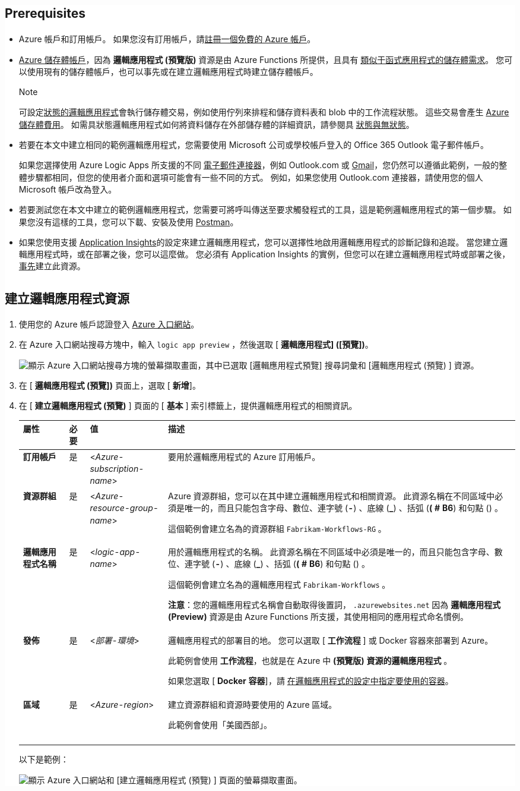 ## <a name="prerequisites"></a>Prerequisites

* Azure 帳戶和訂用帳戶。 如果您沒有訂用帳戶，請[註冊一個免費的 Azure 帳戶](https://azure.microsoft.com/free/?WT.mc_id=A261C142F)。

* [Azure 儲存體帳戶](../storage/common/storage-account-overview.md)，因為 **邏輯應用程式 (預覽版)** 資源是由 Azure Functions 所提供，且具有 [類似于函式應用程式的儲存體需求](../azure-functions/storage-considerations.md)。 您可以使用現有的儲存體帳戶，也可以事先或在建立邏輯應用程式時建立儲存體帳戶。

  > [!NOTE]
  > 可設定[狀態的邏輯應用程式](logic-apps-overview-preview.md#stateful-stateless)會執行儲存體交易，例如使用佇列來排程和儲存資料表和 blob 中的工作流程狀態。 這些交易會產生 [Azure 儲存體費用](https://azure.microsoft.com/pricing/details/storage/)。 如需具狀態邏輯應用程式如何將資料儲存在外部儲存體的詳細資訊，請參閱具 [狀態與無狀態](logic-apps-overview-preview.md#stateful-stateless)。

* 若要在本文中建立相同的範例邏輯應用程式，您需要使用 Microsoft 公司或學校帳戶登入的 Office 365 Outlook 電子郵件帳戶。

  如果您選擇使用 Azure Logic Apps 所支援的不同 [電子郵件連接器](/connectors/)，例如 Outlook.com 或 [Gmail](../connectors/connectors-google-data-security-privacy-policy.md)，您仍然可以遵循此範例，一般的整體步驟都相同，但您的使用者介面和選項可能會有一些不同的方式。 例如，如果您使用 Outlook.com 連接器，請使用您的個人 Microsoft 帳戶改為登入。

* 若要測試您在本文中建立的範例邏輯應用程式，您需要可將呼叫傳送至要求觸發程式的工具，這是範例邏輯應用程式的第一個步驟。 如果您沒有這樣的工具，您可以下載、安裝及使用 [Postman](https://www.postman.com/downloads/)。

* 如果您使用支援 [Application Insights](../azure-monitor/app/app-insights-overview.md)的設定來建立邏輯應用程式，您可以選擇性地啟用邏輯應用程式的診斷記錄和追蹤。 當您建立邏輯應用程式時，或在部署之後，您可以這麼做。 您必須有 Application Insights 的實例，但您可以在建立邏輯應用程式時或部署之後， [事先](../azure-monitor/app/create-workspace-resource.md)建立此資源。

## <a name="create-the-logic-app-resource"></a>建立邏輯應用程式資源

1. 使用您的 Azure 帳戶認證登入 [Azure 入口網站](https://portal.azure.com)。

1. 在 Azure 入口網站搜尋方塊中，輸入 `logic app preview` ，然後選取 [ **邏輯應用程式] ([預覽])**。

   ![顯示 Azure 入口網站搜尋方塊的螢幕擷取畫面，其中已選取 [邏輯應用程式預覽] 搜尋詞彙和 [邏輯應用程式 (預覽) ] 資源。](./media/create-stateful-stateless-workflows-azure-portal/find-logic-app-resource-template.png)

1. 在 [ **邏輯應用程式 (預覽])** 頁面上，選取 [ **新增**]。

1. 在 [ **建立邏輯應用程式 (預覽)** ] 頁面的 [ **基本** ] 索引標籤上，提供邏輯應用程式的相關資訊。

   | 屬性 | 必要 | 值 | 描述 |
   |----------|----------|-------|-------------|
   | **訂用帳戶** | 是 | <*Azure-subscription-name*> | 要用於邏輯應用程式的 Azure 訂用帳戶。 |
   | **資源群組** | 是 | <*Azure-resource-group-name*> | Azure 資源群組，您可以在其中建立邏輯應用程式和相關資源。 此資源名稱在不同區域中必須是唯一的，而且只能包含字母、數位、連字號 (**-**) 、底線 (**_**) 、括弧 (**( # B6**) 和句點 () 。 <p><p>這個範例會建立名為的資源群組 `Fabrikam-Workflows-RG` 。 |
   | **邏輯應用程式名稱** | 是 | <*logic-app-name*> | 用於邏輯應用程式的名稱。 此資源名稱在不同區域中必須是唯一的，而且只能包含字母、數位、連字號 (**-**) 、底線 (**_**) 、括弧 (**( # B6**) 和句點 () 。 <p><p>這個範例會建立名為的邏輯應用程式 `Fabrikam-Workflows` 。 <p><p>**注意**：您的邏輯應用程式名稱會自動取得後置詞， `.azurewebsites.net` 因為 **邏輯應用程式 (Preview)** 資源是由 Azure Functions 所支援，其使用相同的應用程式命名慣例。 |
   | **發佈** | 是 | <*部署-環境*> | 邏輯應用程式的部署目的地。 您可以選取 [ **工作流程** ] 或 Docker 容器來部署到 Azure。 <p><p>此範例會使用 **工作流程**，也就是在 Azure 中 **(預覽版) 資源的邏輯應用程式** 。 <p><p>如果您選取 [ **Docker 容器**]，請 [在邏輯應用程式的設定中指定要使用的容器](#set-docker-container)。 |
   | **區域** | 是 | <*Azure-region*> | 建立資源群組和資源時要使用的 Azure 區域。 <p><p>此範例會使用「美國西部」。 |
   |||||

   以下是範例：

   ![顯示 Azure 入口網站和 [建立邏輯應用程式 (預覽) ] 頁面的螢幕擷取畫面。](./media/create-stateful-stateless-workflows-azure-portal/create-logic-app-resource-portal.png)


   [aborted-icon]: ./media/create-stateful-stateless-workflows-azure-portal/aborted.png
   [cancelled-icon]: ./media/create-stateful-stateless-workflows-azure-portal/cancelled.png
   [failed-icon]: ./media/create-stateful-stateless-workflows-azure-portal/failed.png
   [running-icon]: ./media/create-stateful-stateless-workflows-azure-portal/running.png
   [skipped-icon]: ./media/create-stateful-stateless-workflows-azure-portal/skipped.png
   [succeeded-icon]: ./media/create-stateful-stateless-workflows-azure-portal/succeeded.png
   [succeeded-with-retries-icon]: ./media/create-stateful-stateless-workflows-azure-portal/succeeded-with-retries.png
   [timed-out-icon]: ./media/create-stateful-stateless-workflows-azure-portal/timed-out.png
   [waiting-icon]: ./media/create-stateful-stateless-workflows-azure-portal/waiting.png